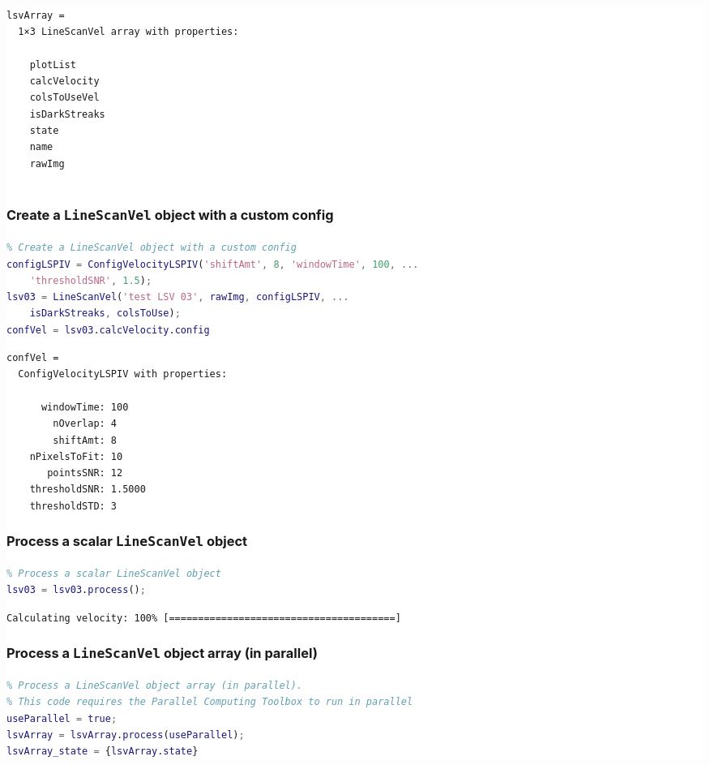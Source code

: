 ```matlab
```

```text
lsvArray = 
  1×3 LineScanVel array with properties:

    plotList
    calcVelocity
    colsToUseVel
    isDarkStreaks
    state
    name
    rawImg


```
<h3>Create a <tt>LineScanVel</tt> object with a custom config</h3>

```matlab
% Create a LineScanVel object with a custom config
configLSPIV = ConfigVelocityLSPIV('shiftAmt', 8, 'windowTime', 100, ...
    'thresholdSNR', 1.5);
lsv03 = LineScanVel('test LSV 03', rawImg, configLSPIV, ...
    isDarkStreaks, colsToUse);
confVel = lsv03.calcVelocity.config
```

```text
confVel = 
  ConfigVelocityLSPIV with properties:

      windowTime: 100
        nOverlap: 4
        shiftAmt: 8
    nPixelsToFit: 10
       pointsSNR: 12
    thresholdSNR: 1.5000
    thresholdSTD: 3

```
<h3>Process a scalar <tt>LineScanVel</tt> object</h3>

```matlab
% Process a scalar LineScanVel object
lsv03 = lsv03.process();
```

```text
Calculating velocity: 100% [=======================================]

```
<h3>Process a <tt>LineScanVel</tt> object array (in parallel)</h3>

```matlab
% Process a LineScanVel object array (in parallel).
% This code requires the Parallel Computing Toolbox to run in parallel
useParallel = true;
lsvArray = lsvArray.process(useParallel);
lsvArray_state = {lsvArray.state}
```
